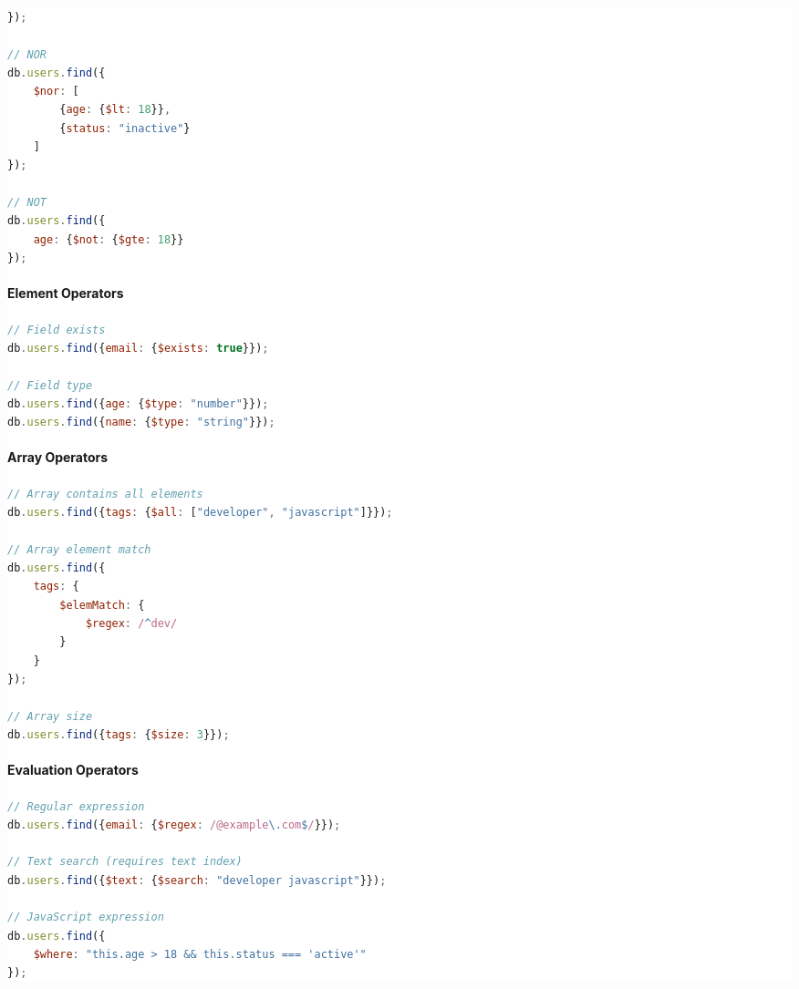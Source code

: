 ```javascript
});

// NOR
db.users.find({
    $nor: [
        {age: {$lt: 18}},
        {status: "inactive"}
    ]
});

// NOT
db.users.find({
    age: {$not: {$gte: 18}}
});
```

#### Element Operators

```javascript
// Field exists
db.users.find({email: {$exists: true}});

// Field type
db.users.find({age: {$type: "number"}});
db.users.find({name: {$type: "string"}});
```

#### Array Operators

```javascript
// Array contains all elements
db.users.find({tags: {$all: ["developer", "javascript"]}});

// Array element match
db.users.find({
    tags: {
        $elemMatch: {
            $regex: /^dev/
        }
    }
});

// Array size
db.users.find({tags: {$size: 3}});
```

#### Evaluation Operators

```javascript
// Regular expression
db.users.find({email: {$regex: /@example\.com$/}});

// Text search (requires text index)
db.users.find({$text: {$search: "developer javascript"}});

// JavaScript expression
db.users.find({
    $where: "this.age > 18 && this.status === 'active'"
});
```
